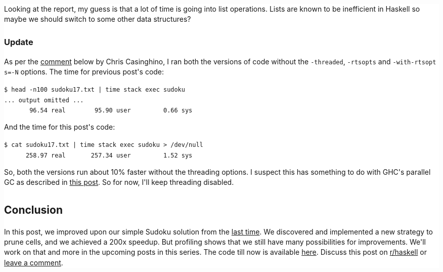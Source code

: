 Looking at the report, my guess is that a lot of time is going into list operations. Lists are known to be inefficient in Haskell so maybe we should switch to some other data structures?

### Update

As per the [comment][4] below by Chris Casinghino, I ran both the versions of code without the `-threaded`, `-rtsopts` and `-with-rtsopts=-N` options. The time for previous post's code:

```plain
$ head -n100 sudoku17.txt | time stack exec sudoku
... output omitted ...
       96.54 real        95.90 user         0.66 sys
```

And the time for this post's code:

```plain
$ cat sudoku17.txt | time stack exec sudoku > /dev/null
      258.97 real       257.34 user         1.52 sys
```

So, both the versions run about 10% faster without the threading options. I suspect this has something to do with GHC's parallel GC as described in [this post][3]. So for now, I'll keep threading disabled.

## Conclusion

In this post, we improved upon our simple Sudoku solution from the [last time]. We discovered and implemented a new strategy to prune cells, and we achieved a 200x speedup. But profiling shows that we still have many possibilities for improvements. We'll work on that and more in the upcoming posts in this series. The code till now is available [here][2]. Discuss this post on [r/haskell] or [leave a comment].

[first part]: /posts/fast-sudoku-solver-in-haskell-1/
[last time]: /posts/fast-sudoku-solver-in-haskell-1/
[Sudoku]: https://en.wikipedia.org/wiki/Sudoku
[constraint satisfaction]: https://en.wikipedia.org/wiki/Constraint_satisfaction_problem
[backtracking]: https://en.wikipedia.org/wiki/Depth-first_search
[Haskell]: https://www.haskell.org/
["Single child"]: https://en.wikipedia.org/wiki/Single_child
[`(&)`]: https://hackage.haskell.org/package/base-4.11.1.0/docs/Data-Function.html#v:-38-
[This paper]: https://arxiv.org/pdf/1201.0749v2.pdf
[`traverse`]: https://hackage.haskell.org/package/base-4.11.1.0/docs/Data-Traversable.html#v:traverse
[`>>=`]: https://hackage.haskell.org/package/base-4.10.1.0/docs/Control-Monad.html#v:-62--62--61-
[Fast Sudoku Solver in Haskell #1: A Simple Solution]: /posts/fast-sudoku-solver-in-haskell-1/
[Fast Sudoku Solver in Haskell #2: A 200x Faster Solution]: /posts/fast-sudoku-solver-in-haskell-2/
[Fast Sudoku Solver in Haskell #3: Picking the Right Data Structures]: /posts/fast-sudoku-solver-in-haskell-3/
[Clojure]: https://clojuredocs.org/clojure.core/-%3E
[FSharp]: https://msdn.microsoft.com/en-us/visualfsharpdocs/conceptual/operators.%5b-h%5d-%5d%5b't1,'u%5d-function-%5bfsharp%5d
[Elixir]: https://hexdocs.pm/elixir/Kernel.html#|%3E/2
[r/haskell]: https://www.reddit.com/r/haskell/comments/8xyfad/fast_sudoku_solver_in_haskell_2_a_200x_faster/
[Data.Map.Strict]: https://hackage.haskell.org/package/containers-0.6.0.1/docs/Data-Map-Strict.html
[leave a comment]: #comment-container

[1]: /files/sudoku17.txt.bz2
[2]: https://code.abhinavsarkar.net/abhin4v/hasdoku/src/commit/9d6eb18229f905c52cb4c98b569abb70757ba022
[3]: https://web.archive.org/web/20170612225421/https://inner-haven.net/posts/2017-05-08-speed-up-haskell-programs-weird-trick.html
[4]: /posts/fast-sudoku-solver-in-haskell-2/#comment-97ca7640-8531-11e8-a1d5-1fd7d3dbc496

[^machinespec]: All the runs were done on my MacBook Pro from 2014 with 2.2 GHz Intel Core i7 CPU and 16 GB memory.

[^singles]: "Single" as in ["Single child"]

[^17clue]: At least 17 cells must be pre-filled in a Sudoku puzzle for it to have a unique solution. So 17-clue puzzles are the most difficult of all puzzles. [This paper] by McGuire, Tugemann and Civario gives the proof of the same.

[^revapp]: Reverse application operation is not used much in Haskell. But it is the preferred way of function chaining in some other functional programming languages like [Clojure], [FSharp], and [Elixir].

[^fixM]: We need to run `pruneCellsByFixed` and `pruneCellsByExclusives` repeatedly using `fixM` because an unsettled row can lead to wrong solutions.

    Imagine a row which just got a `9` fixed because of `pruneCellsByFixed`. If we don't run the function again, the row may be left with one non-fixed cell with a `9`. When we run this row through `pruneCellsByExclusives`, it'll consider the `9` in the non-fixed cell as a Single and fix it. This will lead to two `9`s in the same row, causing the solution to fail.

[^speedup]: Speedup calculation: 116.7 / 100 * 49151 / 282.98 = 202.7

[^exmap]: We use [Data.Map.Strict] as the map imple&shy;mentation.
